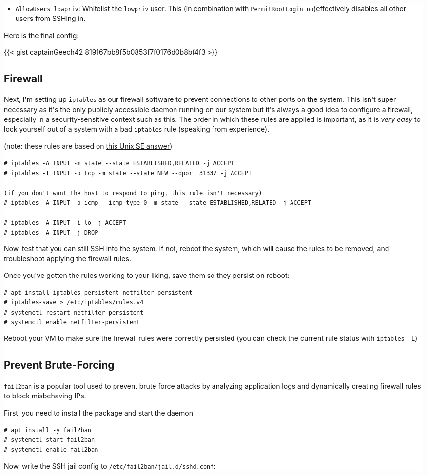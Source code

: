 * `AllowUsers lowpriv`: Whitelist the `lowpriv` user. This (in combination with `PermitRootLogin no`)effectively disables all other users from SSHing in.

Here is the final config:

{{< gist captainGeech42 819167bb8f5b0853f7f0176d0b8bf4f3 >}}

## Firewall

Next, I'm setting up `iptables` as our firewall software to prevent connections to other ports on the system. This isn't super necessary as it's the only publicly accessible daemon running on our system but it's always a good idea to configure a firewall, especially in a security-sensitive context such as this. The order in which these rules are applied is important, as it is _very easy_ to lock yourself out of a system with a bad `iptables` rule (speaking from experience).

(note: these rules are based on [this Unix SE answer](https://unix.stackexchange.com/a/119727))

```
# iptables -A INPUT -m state --state ESTABLISHED,RELATED -j ACCEPT
# iptables -I INPUT -p tcp -m state --state NEW --dport 31337 -j ACCEPT

(if you don't want the host to respond to ping, this rule isn't necessary)
# iptables -A INPUT -p icmp --icmp-type 0 -m state --state ESTABLISHED,RELATED -j ACCEPT

# iptables -A INPUT -i lo -j ACCEPT
# iptables -A INPUT -j DROP
```

Now, test that you can still SSH into the system. If not, reboot the system, which will cause the rules to be removed, and troubleshoot applying the firewall rules.

Once you've gotten the rules working to your liking, save them so they persist on reboot:

```
# apt install iptables-persistent netfilter-persistent
# iptables-save > /etc/iptables/rules.v4
# systemctl restart netfilter-persistent
# systemctl enable netfilter-persistent
```

Reboot your VM to make sure the firewall rules were correctly persisted (you can check the current rule status with `iptables -L`)

## Prevent Brute-Forcing

`fail2ban` is a popular tool used to prevent brute force attacks by analyzing application logs and dynamically creating firewall rules to block misbehaving IPs.

First, you need to install the package and start the daemon:

```
# apt install -y fail2ban
# systemctl start fail2ban
# systemctl enable fail2ban
```

Now, write the SSH jail config to `/etc/fail2ban/jail.d/sshd.conf`:
